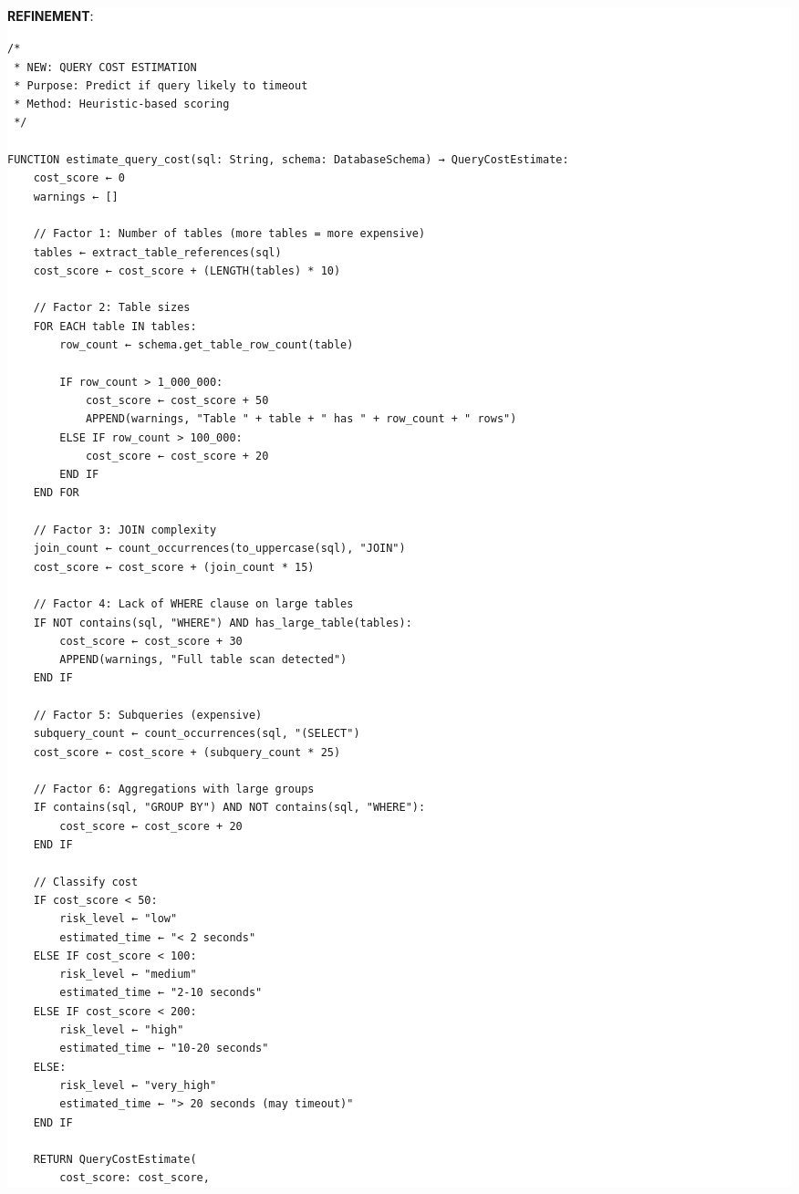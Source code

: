 **REFINEMENT**:
```pseudocode
/*
 * NEW: QUERY COST ESTIMATION
 * Purpose: Predict if query likely to timeout
 * Method: Heuristic-based scoring
 */

FUNCTION estimate_query_cost(sql: String, schema: DatabaseSchema) → QueryCostEstimate:
    cost_score ← 0
    warnings ← []
    
    // Factor 1: Number of tables (more tables = more expensive)
    tables ← extract_table_references(sql)
    cost_score ← cost_score + (LENGTH(tables) * 10)
    
    // Factor 2: Table sizes
    FOR EACH table IN tables:
        row_count ← schema.get_table_row_count(table)
        
        IF row_count > 1_000_000:
            cost_score ← cost_score + 50
            APPEND(warnings, "Table " + table + " has " + row_count + " rows")
        ELSE IF row_count > 100_000:
            cost_score ← cost_score + 20
        END IF
    END FOR
    
    // Factor 3: JOIN complexity
    join_count ← count_occurrences(to_uppercase(sql), "JOIN")
    cost_score ← cost_score + (join_count * 15)
    
    // Factor 4: Lack of WHERE clause on large tables
    IF NOT contains(sql, "WHERE") AND has_large_table(tables):
        cost_score ← cost_score + 30
        APPEND(warnings, "Full table scan detected")
    END IF
    
    // Factor 5: Subqueries (expensive)
    subquery_count ← count_occurrences(sql, "(SELECT") 
    cost_score ← cost_score + (subquery_count * 25)
    
    // Factor 6: Aggregations with large groups
    IF contains(sql, "GROUP BY") AND NOT contains(sql, "WHERE"):
        cost_score ← cost_score + 20
    END IF
    
    // Classify cost
    IF cost_score < 50:
        risk_level ← "low"
        estimated_time ← "< 2 seconds"
    ELSE IF cost_score < 100:
        risk_level ← "medium"
        estimated_time ← "2-10 seconds"
    ELSE IF cost_score < 200:
        risk_level ← "high"
        estimated_time ← "10-20 seconds"
    ELSE:
        risk_level ← "very_high"
        estimated_time ← "> 20 seconds (may timeout)"
    END IF
    
    RETURN QueryCostEstimate(
        cost_score: cost_score,
```